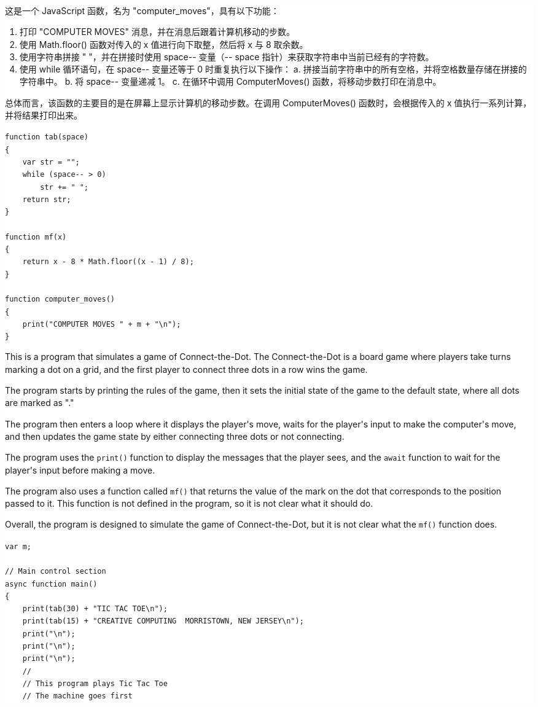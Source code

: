 这是一个 JavaScript 函数，名为 "computer_moves"，具有以下功能：

1. 打印 "COMPUTER MOVES" 消息，并在消息后跟着计算机移动的步数。
2. 使用 Math.floor() 函数对传入的 x 值进行向下取整，然后将 x 与 8 取余数。
3. 使用字符串拼接 " "，并在拼接时使用 space-- 变量（-- space 指针）来获取字符串中当前已经有的字符数。
4. 使用 while 循环语句，在 space-- 变量还等于 0 时重复执行以下操作：
a. 拼接当前字符串中的所有空格，并将空格数量存储在拼接的字符串中。
b. 将 space-- 变量递减 1。
c. 在循环中调用 ComputerMoves() 函数，将移动步数打印在消息中。

总体而言，该函数的主要目的是在屏幕上显示计算机的移动步数。在调用 ComputerMoves() 函数时，会根据传入的 x 值执行一系列计算，并将结果打印出来。


```
function tab(space)
{
    var str = "";
    while (space-- > 0)
        str += " ";
    return str;
}

function mf(x)
{
    return x - 8 * Math.floor((x - 1) / 8);
}

function computer_moves()
{
    print("COMPUTER MOVES " + m + "\n");
}

```

This is a program that simulates a game of Connect-the-Dot. The Connect-the-Dot is a board game where players take turns marking a dot on a grid, and the first player to connect three dots in a row wins the game.

The program starts by printing the rules of the game, then it sets the initial state of the game to the default state, where all dots are marked as "."

The program then enters a loop where it displays the player's move, waits for the player's input to make the computer's move, and then updates the game state by either connecting three dots or not connecting.

The program uses the `print()` function to display the messages that the player sees, and the `await` function to wait for the player's input before making a move.

The program also uses a function called `mf()` that returns the value of the mark on the dot that corresponds to the position passed to it. This function is not defined in the program, so it is not clear what it should do.

Overall, the program is designed to simulate the game of Connect-the-Dot, but it is not clear what the `mf()` function does.


```
var m;

// Main control section
async function main()
{
    print(tab(30) + "TIC TAC TOE\n");
    print(tab(15) + "CREATIVE COMPUTING  MORRISTOWN, NEW JERSEY\n");
    print("\n");
    print("\n");
    print("\n");
    //
    // This program plays Tic Tac Toe
    // The machine goes first
```